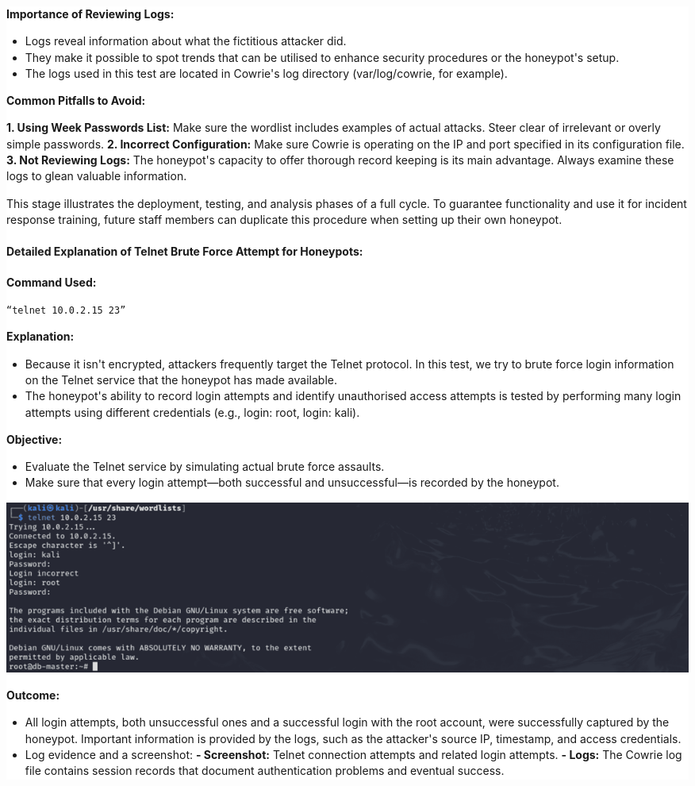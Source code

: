 **Importance of Reviewing Logs:**

- Logs reveal information about what the fictitious attacker did.
- They make it possible to spot trends that can be utilised to enhance security procedures or the honeypot's setup.
- The logs used in this test are located in Cowrie's log directory (var/log/cowrie, for example).

**Common Pitfalls to Avoid:**

**1. Using Week Passwords List:** Make sure the wordlist includes examples of actual attacks. Steer clear of irrelevant or overly simple passwords.
**2. Incorrect Configuration:** Make sure Cowrie is operating on the IP and port specified in its configuration file.
**3. Not Reviewing Logs:** The honeypot's capacity to offer thorough record keeping is its main advantage. Always examine these logs to glean valuable information.

This stage illustrates the deployment, testing, and analysis phases of a full cycle. To guarantee functionality and use it for incident response training, future staff members can duplicate this procedure when setting up their own honeypot.

#### Detailed Explanation of Telnet Brute Force Attempt for Honeypots:

**Command Used:**

```
“telnet 10.0.2.15 23”
```
**Explanation:**

- Because it isn't encrypted, attackers frequently target the Telnet protocol. In this test, we try to brute force login information on the Telnet service that the honeypot has made available.
- The honeypot's ability to record login attempts and identify unauthorised access attempts is tested by performing many login attempts using different credentials (e.g., login: root, login: kali).

**Objective:**

- Evaluate the Telnet service by simulating actual brute force assaults.
- Make sure that every login attempt—both successful and unsuccessful—is recorded by the honeypot.

![HP](cowrie-img/HP22.png)

**Outcome:**

- All login attempts, both unsuccessful ones and a successful login with the root account, were successfully captured by the honeypot. Important information is provided by the logs, such as the attacker's source IP, timestamp, and access credentials.
- Log evidence and a screenshot:
    **- Screenshot:** Telnet connection attempts and related login attempts.
    **- Logs:** The Cowrie log file contains session records that document authentication problems and eventual success.
